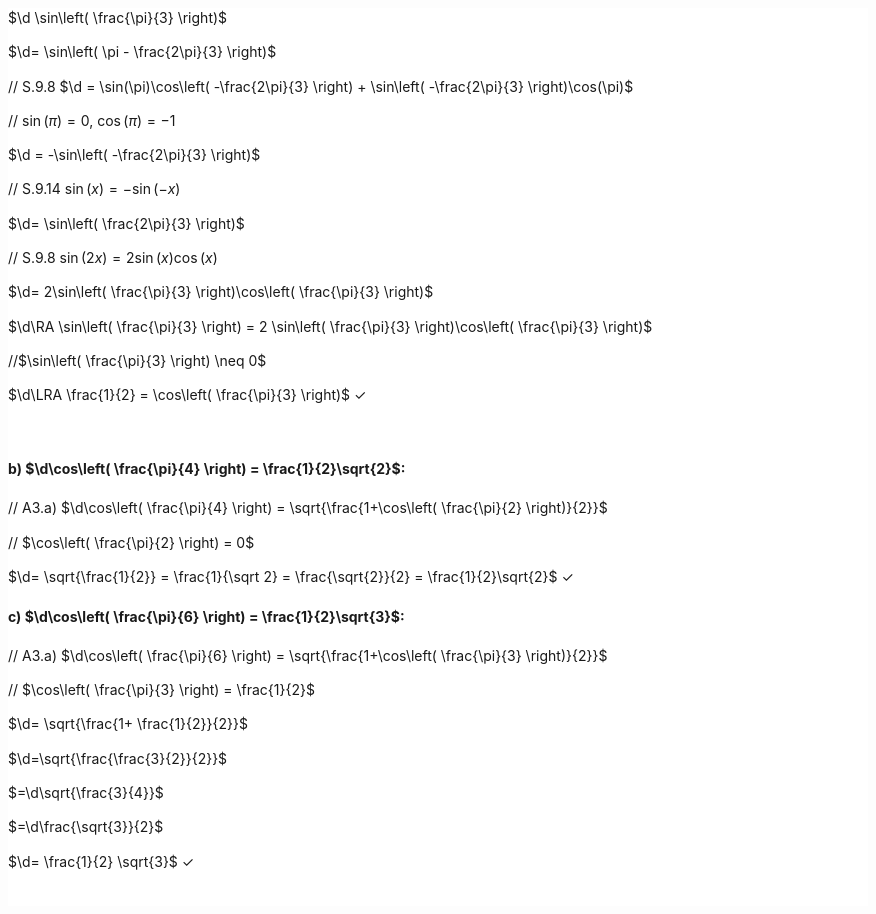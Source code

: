 $\d \sin\left( \frac{\pi}{3} \right)$

$\d= \sin\left( \pi - \frac{2\pi}{3} \right)$

// S.9.8
$\d = \sin(\pi)\cos\left( -\frac{2\pi}{3} \right) + \sin\left( -\frac{2\pi}{3} \right)\cos(\pi)$

// $\sin(\pi) =0$, $\cos(\pi) = -1$

$\d = -\sin\left( -\frac{2\pi}{3} \right)$

// S.9.14 $\sin(x) = -\sin(-x)$

$\d= \sin\left( \frac{2\pi}{3} \right)$

// S.9.8 $\sin(2x) = 2 \sin(x) \cos(x)$

$\d= 2\sin\left( \frac{\pi}{3} \right)\cos\left( \frac{\pi}{3} \right)$

$\d\RA \sin\left( \frac{\pi}{3} \right) = 2 \sin\left( \frac{\pi}{3} \right)\cos\left( \frac{\pi}{3} \right)$

//$\sin\left( \frac{\pi}{3} \right) \neq 0$

$\d\LRA \frac{1}{2} = \cos\left( \frac{\pi}{3} \right)$
$\checkmark$
<div style="page-break-after: always; visibility: hidden">
\pagebreak
</div>


#### b) $\d\cos\left( \frac{\pi}{4} \right) = \frac{1}{2}\sqrt{2}$:

// A3.a)
$\d\cos\left( \frac{\pi}{4} \right) = \sqrt{\frac{1+\cos\left( \frac{\pi}{2} \right)}{2}}$

// $\cos\left( \frac{\pi}{2} \right) = 0$

$\d= \sqrt{\frac{1}{2}} = \frac{1}{\sqrt 2} = \frac{\sqrt{2}}{2} = \frac{1}{2}\sqrt{2}$
$\checkmark$


#### c) $\d\cos\left( \frac{\pi}{6} \right) = \frac{1}{2}\sqrt{3}$:

// A3.a)
$\d\cos\left( \frac{\pi}{6} \right) = \sqrt{\frac{1+\cos\left( \frac{\pi}{3} \right)}{2}}$

// $\cos\left( \frac{\pi}{3} \right) = \frac{1}{2}$

$\d= \sqrt{\frac{1+ \frac{1}{2}}{2}}$

$\d=\sqrt{\frac{\frac{3}{2}}{2}}$

$=\d\sqrt{\frac{3}{4}}$

$=\d\frac{\sqrt{3}}{2}$

$\d= \frac{1}{2} \sqrt{3}$
$\checkmark$
<div style="page-break-after: always; visibility: hidden">
\pagebreak
</div>
